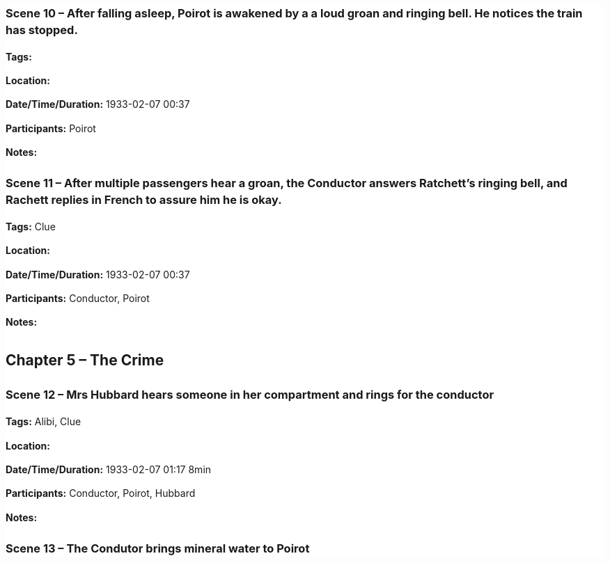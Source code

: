 ### Scene 10 – After falling asleep, Poirot is awakened by a a loud groan and ringing bell. He notices the train has stopped.
    
**Tags:** 


**Location:** 


**Date/Time/Duration:** 1933-02-07 00:37 


**Participants:** Poirot





**Notes:** 

### Scene 11 – After multiple passengers hear a groan, the Conductor answers Ratchett’s ringing bell, and Rachett replies in French to assure him he is okay.
    
**Tags:** Clue


**Location:** 


**Date/Time/Duration:** 1933-02-07 00:37 


**Participants:** Conductor, Poirot





**Notes:** 

## Chapter 5 – The Crime
    
### Scene 12 – Mrs Hubbard hears someone in her compartment and rings for the conductor
    
**Tags:** Alibi, Clue


**Location:** 


**Date/Time/Duration:** 1933-02-07 01:17 8min


**Participants:** Conductor, Poirot, Hubbard





**Notes:** 

### Scene 13 – The Condutor brings mineral water to Poirot
    